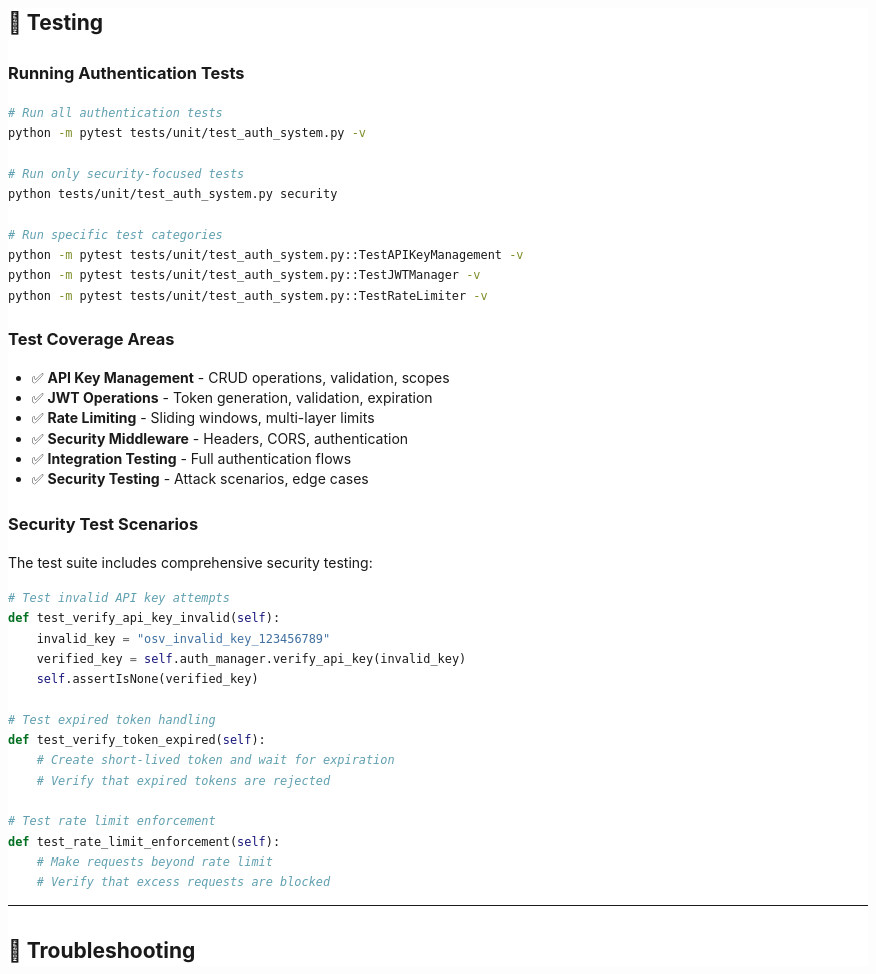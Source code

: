 
## 🧪 Testing

### Running Authentication Tests

```bash
# Run all authentication tests
python -m pytest tests/unit/test_auth_system.py -v

# Run only security-focused tests
python tests/unit/test_auth_system.py security

# Run specific test categories
python -m pytest tests/unit/test_auth_system.py::TestAPIKeyManagement -v
python -m pytest tests/unit/test_auth_system.py::TestJWTManager -v
python -m pytest tests/unit/test_auth_system.py::TestRateLimiter -v
```

### Test Coverage Areas

- ✅ **API Key Management** - CRUD operations, validation, scopes
- ✅ **JWT Operations** - Token generation, validation, expiration
- ✅ **Rate Limiting** - Sliding windows, multi-layer limits
- ✅ **Security Middleware** - Headers, CORS, authentication
- ✅ **Integration Testing** - Full authentication flows
- ✅ **Security Testing** - Attack scenarios, edge cases

### Security Test Scenarios

The test suite includes comprehensive security testing:

```python
# Test invalid API key attempts
def test_verify_api_key_invalid(self):
    invalid_key = "osv_invalid_key_123456789"
    verified_key = self.auth_manager.verify_api_key(invalid_key)
    self.assertIsNone(verified_key)

# Test expired token handling
def test_verify_token_expired(self):
    # Create short-lived token and wait for expiration
    # Verify that expired tokens are rejected

# Test rate limit enforcement
def test_rate_limit_enforcement(self):
    # Make requests beyond rate limit
    # Verify that excess requests are blocked
```

---

## 🔧 Troubleshooting
